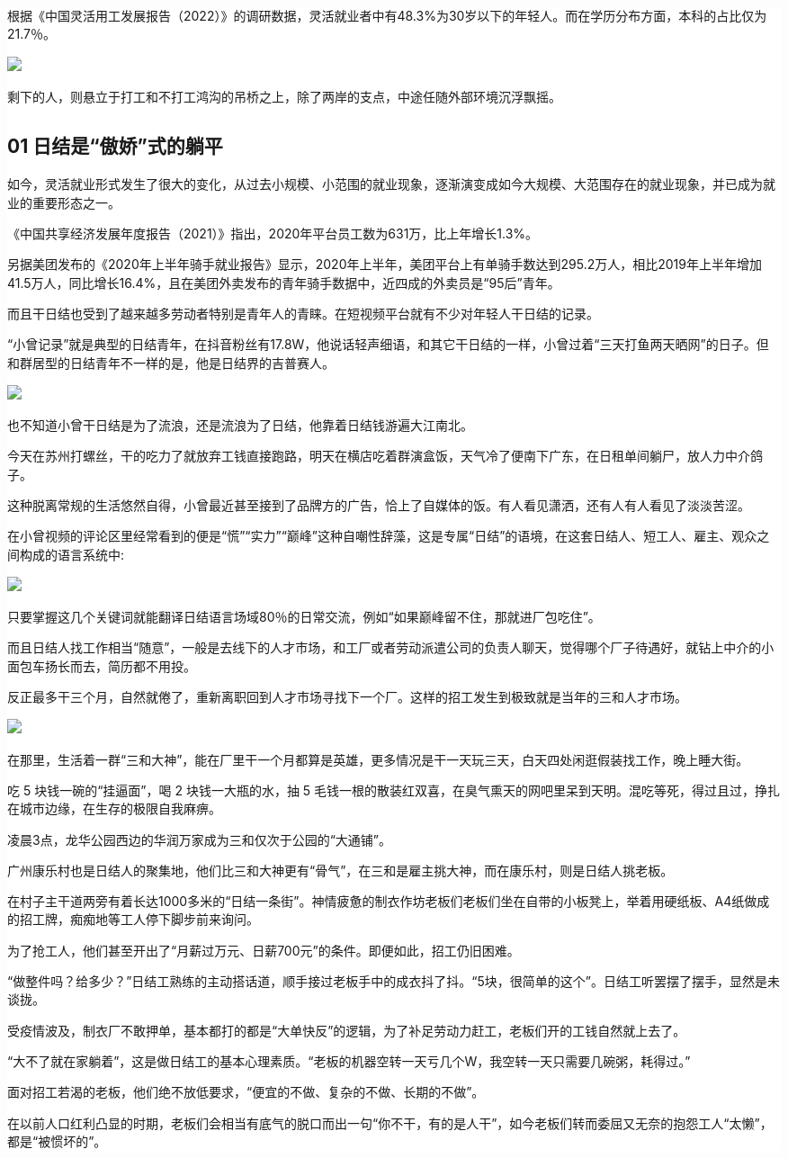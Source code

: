 根据《中国灵活用工发展报告（2022）》的调研数据，灵活就业者中有48.3%为30岁以下的年轻人。而在学历分布方面，本科的占比仅为21.7％。

![](https://image.woshipm.com/wp-files/2022/06/T3VL2kJAecbM9FJsO4tG.png)

剩下的人，则悬立于打工和不打工鸿沟的吊桥之上，除了两岸的支点，中途任随外部环境沉浮飘摇。

## 01 日结是“傲娇”式的躺平

如今，灵活就业形式发生了很大的变化，从过去小规模、小范围的就业现象，逐渐演变成如今大规模、大范围存在的就业现象，并已成为就业的重要形态之一。

《中国共享经济发展年度报告（2021）》指出，2020年平台员工数为631万，比上年增长1.3%。

另据美团发布的《2020年上半年骑手就业报告》显示，2020年上半年，美团平台上有单骑手数达到295.2万人，相比2019年上半年增加41.5万人，同比增长16.4%，且在美团外卖发布的青年骑手数据中，近四成的外卖员是“95后”青年。

而且干日结也受到了越来越多劳动者特别是青年人的青睐。在短视频平台就有不少对年轻人干日结的记录。

“小曾记录”就是典型的日结青年，在抖音粉丝有17.8W，他说话轻声细语，和其它干日结的一样，小曾过着“三天打鱼两天晒网”的日子。但和群居型的日结青年不一样的是，他是日结界的吉普赛人。

![](https://image.woshipm.com/wp-files/2022/06/Hvd5RkD4vwuSnYZmGo9s.jpg)

也不知道小曾干日结是为了流浪，还是流浪为了日结，他靠着日结钱游遍大江南北。

今天在苏州打螺丝，干的吃力了就放弃工钱直接跑路，明天在横店吃着群演盒饭，天气冷了便南下广东，在日租单间躺尸，放人力中介鸽子。

这种脱离常规的生活悠然自得，小曾最近甚至接到了品牌方的广告，恰上了自媒体的饭。有人看见潇洒，还有人有人看见了淡淡苦涩。

在小曾视频的评论区里经常看到的便是“慌”“实力”“巅峰”这种自嘲性辞藻，这是专属“日结”的语境，在这套日结人、短工人、雇主、观众之间构成的语言系统中:

![](https://image.woshipm.com/wp-files/2022/06/OSdbepvwvPnnBZ4FMnMD.png)

只要掌握这几个关键词就能翻译日结语言场域80％的日常交流，例如“如果巅峰留不住，那就进厂包吃住”。

而且日结人找工作相当“随意”，一般是去线下的人才市场，和工厂或者劳动派遣公司的负责人聊天，觉得哪个厂子待遇好，就钻上中介的小面包车扬长而去，简历都不用投。

反正最多干三个月，自然就倦了，重新离职回到人才市场寻找下一个厂。这样的招工发生到极致就是当年的三和人才市场。

![](https://image.woshipm.com/wp-files/2022/06/729CINepyA82jrdxSycL.png)

在那里，生活着一群“三和大神”，能在厂里干一个月都算是英雄，更多情况是干一天玩三天，白天四处闲逛假装找工作，晚上睡大街。

吃 5 块钱一碗的“挂逼面”，喝 2 块钱一大瓶的水，抽 5 毛钱一根的散装红双喜，在臭气熏天的网吧里呆到天明。混吃等死，得过且过，挣扎在城市边缘，在生存的极限自我麻痹。

凌晨3点，龙华公园西边的华润万家成为三和仅次于公园的“大通铺”。

广州康乐村也是日结人的聚集地，他们比三和大神更有“骨气”，在三和是雇主挑大神，而在康乐村，则是日结人挑老板。

在村子主干道两旁有着长达1000多米的“日结一条街”。神情疲惫的制衣作坊老板们老板们坐在自带的小板凳上，举着用硬纸板、A4纸做成的招工牌，痴痴地等工人停下脚步前来询问。

为了抢工人，他们甚至开出了“月薪过万元、日薪700元”的条件。即便如此，招工仍旧困难。

“做整件吗？给多少？”日结工熟练的主动搭话道，顺手接过老板手中的成衣抖了抖。“5块，很简单的这个”。日结工听罢摆了摆手，显然是未谈拢。

受疫情波及，制衣厂不敢押单，基本都打的都是“大单快反”的逻辑，为了补足劳动力赶工，老板们开的工钱自然就上去了。

“大不了就在家躺着”，这是做日结工的基本心理素质。“老板的机器空转一天亏几个W，我空转一天只需要几碗粥，耗得过。”

面对招工若渴的老板，他们绝不放低要求，“便宜的不做、复杂的不做、长期的不做”。

在以前人口红利凸显的时期，老板们会相当有底气的脱口而出一句“你不干，有的是人干”，如今老板们转而委屈又无奈的抱怨工人“太懒”，都是“被惯坏的”。
